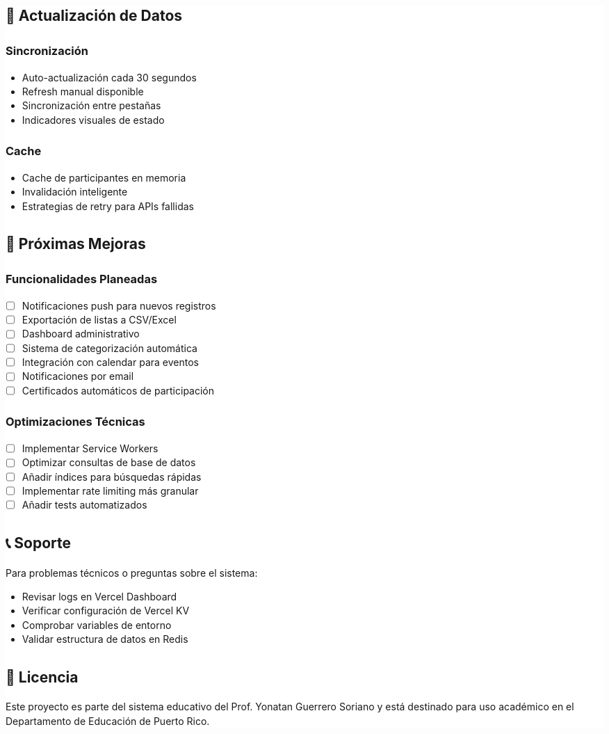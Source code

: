 ## 🔄 Actualización de Datos

### Sincronización
- Auto-actualización cada 30 segundos
- Refresh manual disponible
- Sincronización entre pestañas
- Indicadores visuales de estado

### Cache
- Cache de participantes en memoria
- Invalidación inteligente
- Estrategias de retry para APIs fallidas

## 🎯 Próximas Mejoras

### Funcionalidades Planeadas
- [ ] Notificaciones push para nuevos registros
- [ ] Exportación de listas a CSV/Excel
- [ ] Dashboard administrativo
- [ ] Sistema de categorización automática
- [ ] Integración con calendar para eventos
- [ ] Notificaciones por email
- [ ] Certificados automáticos de participación

### Optimizaciones Técnicas
- [ ] Implementar Service Workers
- [ ] Optimizar consultas de base de datos
- [ ] Añadir índices para búsquedas rápidas
- [ ] Implementar rate limiting más granular
- [ ] Añadir tests automatizados

## 📞 Soporte

Para problemas técnicos o preguntas sobre el sistema:
- Revisar logs en Vercel Dashboard
- Verificar configuración de Vercel KV
- Comprobar variables de entorno
- Validar estructura de datos en Redis

## 📄 Licencia

Este proyecto es parte del sistema educativo del Prof. Yonatan Guerrero Soriano y está destinado para uso académico en el Departamento de Educación de Puerto Rico.
